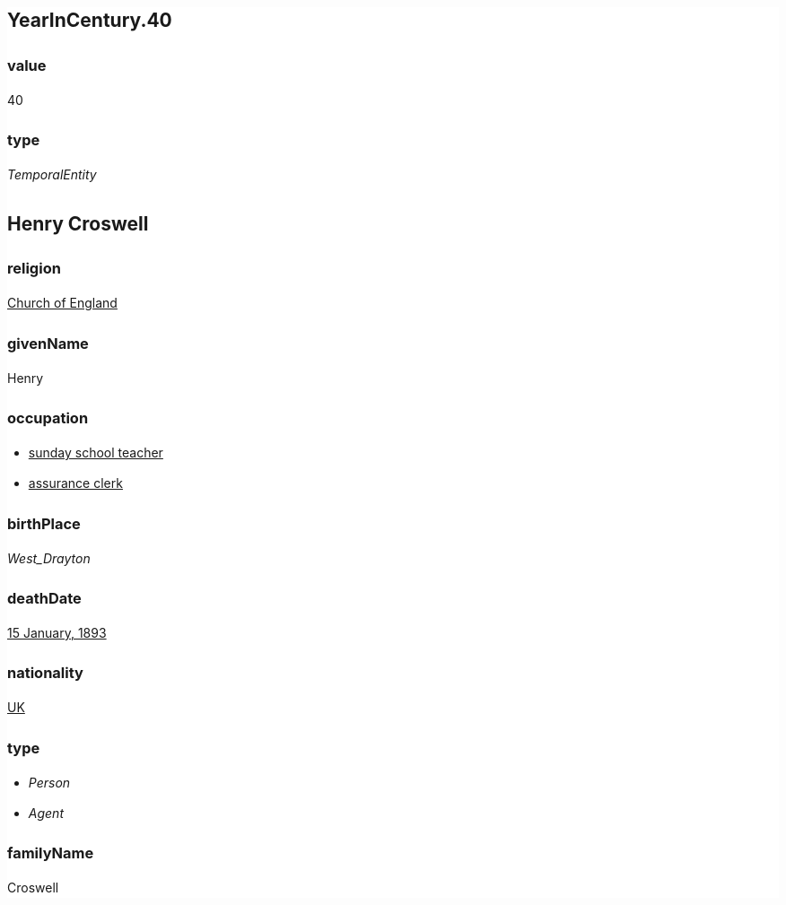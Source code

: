 ## YearInCentury.40

### value


40

### type


*TemporalEntity*

## Henry Croswell

### religion


[Church of England](#Church-of-England)

### givenName


Henry

### occupation

 - [sunday school teacher](#sunday-school-teacher)

 - [assurance clerk](#assurance-clerk)

### birthPlace


*West_Drayton*

### deathDate


[15 January, 1893](#15-January-1893)

### nationality


[UK](#UK)

### type

 - *Person*

 - *Agent*

### familyName


Croswell

